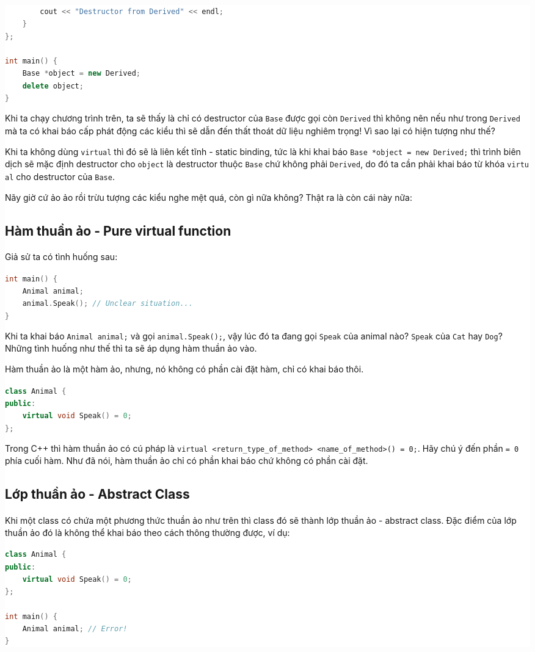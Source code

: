 ```cpp
        cout << "Destructor from Derived" << endl;
    }
};

int main() {
    Base *object = new Derived;
    delete object;
}
```

Khi ta chạy chương trình trên, ta sẽ thấy là chỉ có destructor của `Base` được gọi còn `Derived` thì không nên nếu như trong `Derived` mà ta có khai báo cấp phát động các kiểu thì sẽ dẫn đến thất thoát dữ liệu nghiêm trọng! Vì sao lại có hiện tượng như thế?

Khi ta không dùng `virtual` thì đó sẽ là liên kết tĩnh - static binding, tức là khi khai báo `Base *object = new Derived;` thì trình biên dịch sẽ mặc định destructor cho `object` là destructor thuộc `Base` chứ không phải `Derived`, do đó ta cần phải khai báo từ khóa `virtual` cho destructor của `Base`.

Nãy giờ cứ ảo ảo rồi trừu tượng các kiểu nghe mệt quá, còn gì nữa không? Thật ra là còn cái này nữa:

## Hàm thuần ảo - Pure virtual function

Giả sử ta có tình huống sau:

```cpp
int main() {
    Animal animal;
    animal.Speak(); // Unclear situation...
}
```

Khi ta khai báo `Animal animal;` và gọi `animal.Speak();`, vậy lúc đó ta đang gọi `Speak` của animal nào? `Speak` của `Cat` hay `Dog`? Những tình huống như thế thì ta sẽ áp dụng hàm thuần ảo vào.

Hàm thuần ảo là một hàm ảo, nhưng, nó không có phần cài đặt hàm, chỉ có khai báo thôi.

```cpp
class Animal {
public:
    virtual void Speak() = 0;
};
```

Trong C++ thì hàm thuần ảo có cú pháp là `virtual <return_type_of_method> <name_of_method>() = 0;`. Hãy chú ý đến phần `= 0` phía cuối hàm. Như đã nói, hàm thuần ảo chỉ có phần khai báo chứ không có phần cài đặt.

## Lớp thuần ảo - Abstract Class

Khi một class có chứa một phương thức thuần ảo như trên thì class đó sẽ thành lớp thuần ảo - abstract class. Đặc điểm của lớp thuần ảo đó là không thể khai báo theo cách thông thường được, ví dụ:

```cpp
class Animal {
public:
    virtual void Speak() = 0;
};

int main() {
    Animal animal; // Error!
}
```
